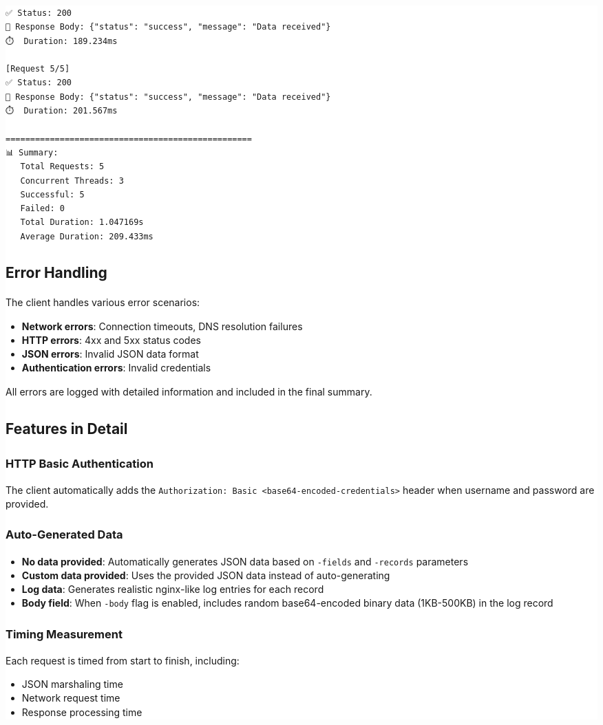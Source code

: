 ```
✅ Status: 200
📄 Response Body: {"status": "success", "message": "Data received"}
⏱️  Duration: 189.234ms

[Request 5/5]
✅ Status: 200
📄 Response Body: {"status": "success", "message": "Data received"}
⏱️  Duration: 201.567ms

==================================================
📊 Summary:
   Total Requests: 5
   Concurrent Threads: 3
   Successful: 5
   Failed: 0
   Total Duration: 1.047169s
   Average Duration: 209.433ms
```

## Error Handling

The client handles various error scenarios:

- **Network errors**: Connection timeouts, DNS resolution failures
- **HTTP errors**: 4xx and 5xx status codes
- **JSON errors**: Invalid JSON data format
- **Authentication errors**: Invalid credentials

All errors are logged with detailed information and included in the final summary.

## Features in Detail

### HTTP Basic Authentication
The client automatically adds the `Authorization: Basic <base64-encoded-credentials>` header when username and password are provided.

### Auto-Generated Data
- **No data provided**: Automatically generates JSON data based on `-fields` and `-records` parameters
- **Custom data provided**: Uses the provided JSON data instead of auto-generating
- **Log data**: Generates realistic nginx-like log entries for each record
- **Body field**: When `-body` flag is enabled, includes random base64-encoded binary data (1KB-500KB) in the log record

### Timing Measurement
Each request is timed from start to finish, including:
- JSON marshaling time
- Network request time
- Response processing time
